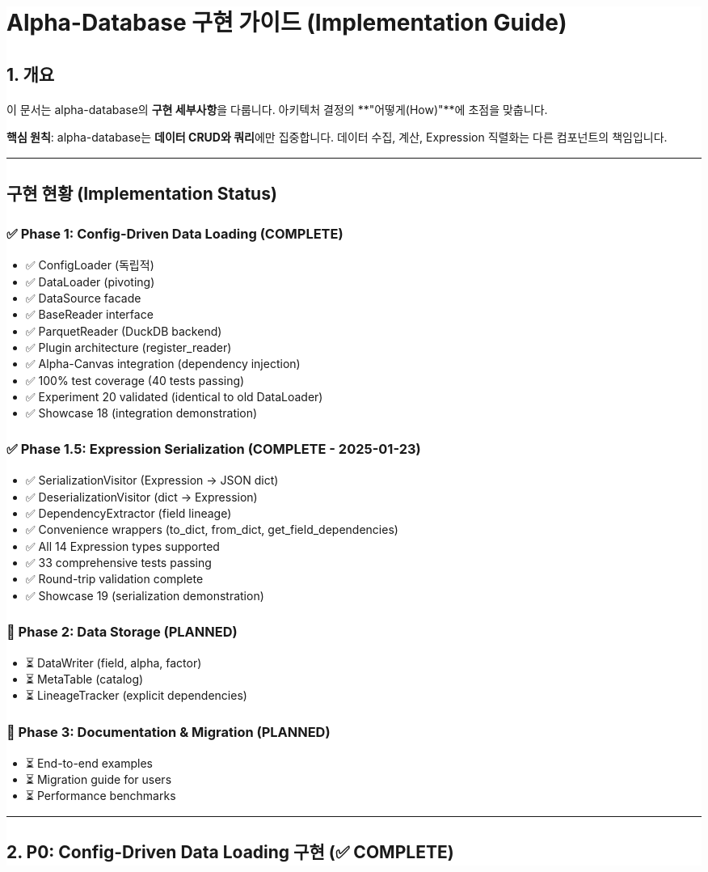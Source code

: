 # Alpha-Database 구현 가이드 (Implementation Guide)

## 1. 개요

이 문서는 alpha-database의 **구현 세부사항**을 다룹니다. 아키텍처 결정의 **"어떻게(How)"**에 초점을 맞춥니다.

**핵심 원칙**: alpha-database는 **데이터 CRUD와 쿼리**에만 집중합니다. 데이터 수집, 계산, Expression 직렬화는 다른 컴포넌트의 책임입니다.

---

## 구현 현황 (Implementation Status)

### ✅ Phase 1: Config-Driven Data Loading (COMPLETE)
- ✅ ConfigLoader (독립적)
- ✅ DataLoader (pivoting)
- ✅ DataSource facade
- ✅ BaseReader interface
- ✅ ParquetReader (DuckDB backend)
- ✅ Plugin architecture (register_reader)
- ✅ Alpha-Canvas integration (dependency injection)
- ✅ 100% test coverage (40 tests passing)
- ✅ Experiment 20 validated (identical to old DataLoader)
- ✅ Showcase 18 (integration demonstration)

### ✅ Phase 1.5: Expression Serialization (COMPLETE - 2025-01-23)
- ✅ SerializationVisitor (Expression → JSON dict)
- ✅ DeserializationVisitor (dict → Expression)
- ✅ DependencyExtractor (field lineage)
- ✅ Convenience wrappers (to_dict, from_dict, get_field_dependencies)
- ✅ All 14 Expression types supported
- ✅ 33 comprehensive tests passing
- ✅ Round-trip validation complete
- ✅ Showcase 19 (serialization demonstration)

### 🔄 Phase 2: Data Storage (PLANNED)
- ⏳ DataWriter (field, alpha, factor)
- ⏳ MetaTable (catalog)
- ⏳ LineageTracker (explicit dependencies)

### 📝 Phase 3: Documentation & Migration (PLANNED)
- ⏳ End-to-end examples
- ⏳ Migration guide for users
- ⏳ Performance benchmarks

---

## 2. P0: Config-Driven Data Loading 구현 (✅ COMPLETE)
